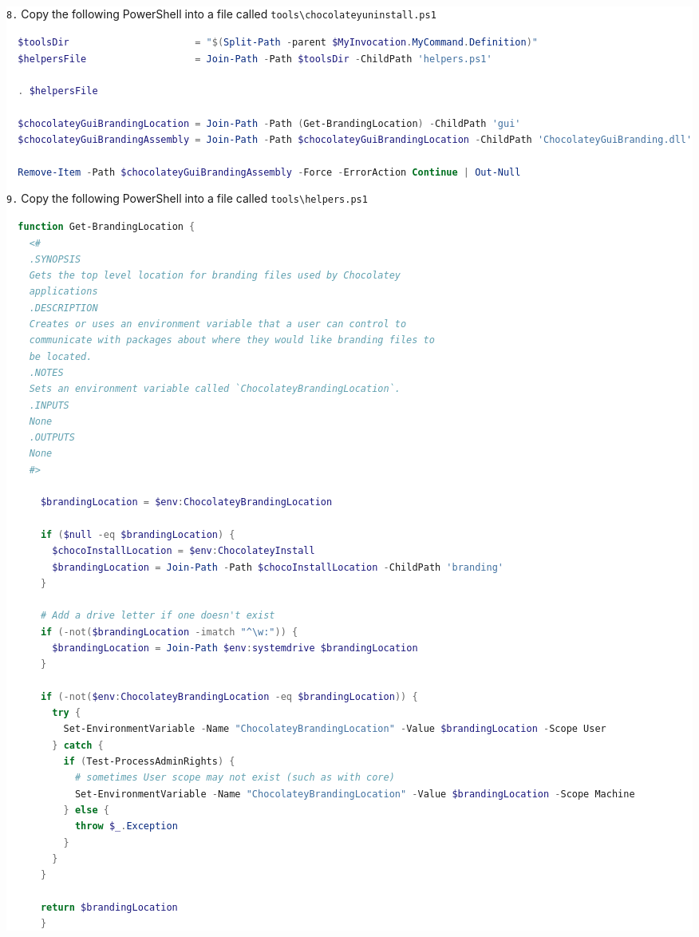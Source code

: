 `8.` Copy the following PowerShell into a file called `tools\chocolateyuninstall.ps1`

```powershell
  $toolsDir                      = "$(Split-Path -parent $MyInvocation.MyCommand.Definition)"
  $helpersFile                   = Join-Path -Path $toolsDir -ChildPath 'helpers.ps1'

  . $helpersFile

  $chocolateyGuiBrandingLocation = Join-Path -Path (Get-BrandingLocation) -ChildPath 'gui'
  $chocolateyGuiBrandingAssembly = Join-Path -Path $chocolateyGuiBrandingLocation -ChildPath 'ChocolateyGuiBranding.dll'

  Remove-Item -Path $chocolateyGuiBrandingAssembly -Force -ErrorAction Continue | Out-Null
```

`9.` Copy the following PowerShell into a file called `tools\helpers.ps1`

```powershell
  function Get-BrandingLocation {
    <#
    .SYNOPSIS
    Gets the top level location for branding files used by Chocolatey
    applications
    .DESCRIPTION
    Creates or uses an environment variable that a user can control to
    communicate with packages about where they would like branding files to
    be located.
    .NOTES
    Sets an environment variable called `ChocolateyBrandingLocation`.
    .INPUTS
    None
    .OUTPUTS
    None
    #>

      $brandingLocation = $env:ChocolateyBrandingLocation

      if ($null -eq $brandingLocation) {
        $chocoInstallLocation = $env:ChocolateyInstall
        $brandingLocation = Join-Path -Path $chocoInstallLocation -ChildPath 'branding'
      }

      # Add a drive letter if one doesn't exist
      if (-not($brandingLocation -imatch "^\w:")) {
        $brandingLocation = Join-Path $env:systemdrive $brandingLocation
      }

      if (-not($env:ChocolateyBrandingLocation -eq $brandingLocation)) {
        try {
          Set-EnvironmentVariable -Name "ChocolateyBrandingLocation" -Value $brandingLocation -Scope User
        } catch {
          if (Test-ProcessAdminRights) {
            # sometimes User scope may not exist (such as with core)
            Set-EnvironmentVariable -Name "ChocolateyBrandingLocation" -Value $brandingLocation -Scope Machine
          } else {
            throw $_.Exception
          }
        }
      }

      return $brandingLocation
      }
```
